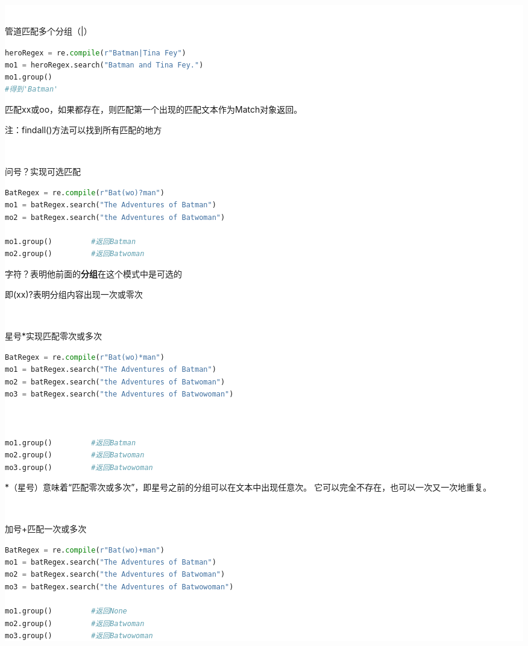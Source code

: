 <br>

管道匹配多个分组（|）

```python
heroRegex = re.compile(r"Batman|Tina Fey")
mo1 = heroRegex.search("Batman and Tina Fey.")
mo1.group()
#得到'Batman'
```

匹配xx或oo，如果都存在，则匹配第一个出现的匹配文本作为Match对象返回。

注：findall()方法可以找到所有匹配的地方

<br>

问号？实现可选匹配

```python
BatRegex = re.compile(r"Bat(wo)?man")
mo1 = batRegex.search("The Adventures of Batman")
mo2 = batRegex.search("the Adventures of Batwoman")

mo1.group()			#返回Batman
mo2.group()			#返回Batwoman
```

字符？表明他前面的**分组**在这个模式中是可选的

即(xx)?表明分组内容出现一次或零次

<br>

星号*实现匹配零次或多次

```python
BatRegex = re.compile(r"Bat(wo)*man")
mo1 = batRegex.search("The Adventures of Batman")
mo2 = batRegex.search("the Adventures of Batwoman")
mo3 = batRegex.search("the Adventures of Batwowoman")



mo1.group()			#返回Batman
mo2.group()			#返回Batwoman
mo3.group()			#返回Batwowoman
```

*（星号）意味着“匹配零次或多次”，即星号之前的分组可以在文本中出现任意次。 它可以完全不存在，也可以一次又一次地重复。

<br>

加号+匹配一次或多次

```python
BatRegex = re.compile(r"Bat(wo)+man")
mo1 = batRegex.search("The Adventures of Batman")
mo2 = batRegex.search("the Adventures of Batwoman")
mo3 = batRegex.search("the Adventures of Batwowoman")

mo1.group()			#返回None
mo2.group()			#返回Batwoman
mo3.group()			#返回Batwowoman
```
